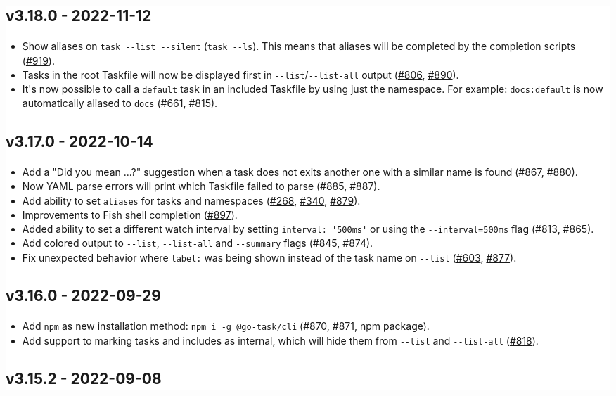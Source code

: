 ## v3.18.0 - 2022-11-12

- Show aliases on `task --list --silent` (`task --ls`). This means that aliases
  will be completed by the completion scripts
  ([#919](https://github.com/go-task/task/pull/919)).
- Tasks in the root Taskfile will now be displayed first in `--list`/`--list-all`
  output ([#806](https://github.com/go-task/task/pull/806), [#890](https://github.com/go-task/task/pull/890)).
- It's now possible to call a `default` task in an included Taskfile by using
  just the namespace. For example: `docs:default` is now automatically
  aliased to `docs`
  ([#661](https://github.com/go-task/task/issues/661), [#815](https://github.com/go-task/task/pull/815)).

## v3.17.0 - 2022-10-14

- Add a "Did you mean ...?" suggestion when a task does not exits another one
  with a similar name is found
  ([#867](https://github.com/go-task/task/issues/867), [#880](https://github.com/go-task/task/pull/880)).
- Now YAML parse errors will print which Taskfile failed to parse
  ([#885](https://github.com/go-task/task/issues/885), [#887](https://github.com/go-task/task/pull/887)).
- Add ability to set `aliases` for tasks and namespaces ([#268](https://github.com/go-task/task/pull/268), [#340](https://github.com/go-task/task/pull/340), [#879](https://github.com/go-task/task/pull/879)).
- Improvements to Fish shell completion
  ([#897](https://github.com/go-task/task/pull/897)).
- Added ability to set a different watch interval by setting
  `interval: '500ms'` or using the `--interval=500ms` flag
  ([#813](https://github.com/go-task/task/issues/813), [#865](https://github.com/go-task/task/pull/865)).
- Add colored output to `--list`, `--list-all` and `--summary` flags ([#845](https://github.com/go-task/task/pull/845), [#874](https://github.com/go-task/task/pull/874)).
- Fix unexpected behavior where `label:` was being shown instead of the task
  name on `--list`
  ([#603](https://github.com/go-task/task/issues/603), [#877](https://github.com/go-task/task/pull/877)).

## v3.16.0 - 2022-09-29

- Add `npm` as new installation method: `npm i -g @go-task/cli`
  ([#870](https://github.com/go-task/task/issues/870), [#871](https://github.com/go-task/task/pull/871), [npm package](https://www.npmjs.com/package/@go-task/cli)).
- Add support to marking tasks and includes as internal, which will hide them
  from `--list` and `--list-all`
  ([#818](https://github.com/go-task/task/pull/818)).

## v3.15.2 - 2022-09-08
